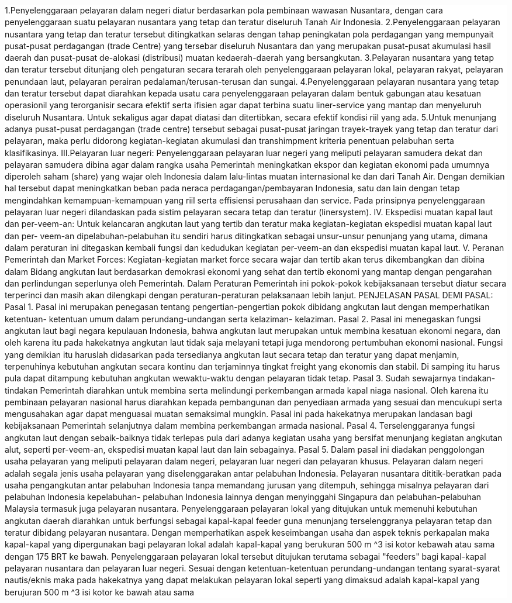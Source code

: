 1.Penyelenggaraan pelayaran dalam negeri diatur berdasarkan pola pembinaan wawasan Nusantara, dengan cara penyelenggaraan suatu pelayaran nusantara yang tetap dan teratur diseluruh Tanah Air Indonesia. 2.Penyelenggaraan pelayaran nusantara yang tetap dan teratur tersebut ditingkatkan selaras dengan tahap peningkatan pola perdagangan yang mempunyait pusat-pusat perdagangan (trade Centre) yang tersebar diseluruh Nusantara dan yang merupakan pusat-pusat akumulasi hasil daerah dan pusat-pusat de-alokasi (distribusi) muatan kedaerah-daerah yang bersangkutan. 3.Pelayaran nusantara yang tetap dan teratur tersebut ditunjang oleh pengaturan secara terarah oleh penyelenggaraan pelayaran lokal, pelayaran rakyat, pelayaran penundaan laut, pelayaran perairan pedalaman/terusan-terusan dan sungai. 4.Penyelenggaraan pelayaran nusantara yang tetap dan teratur tersebut dapat diarahkan kepada usatu cara penyelenggaraan pelayaran dalam bentuk gabungan atau kesatuan operasionil yang terorganisir secara efektif serta ifisien agar dapat terbina suatu liner-service yang mantap dan menyeluruh diseluruh Nusantara. Untuk sekaligus agar dapat diatasi dan ditertibkan, secara efektif kondisi riil yang ada. 5.Untuk menunjang adanya pusat-pusat perdagangan (trade centre) tersebut sebagai pusat-pusat jaringan trayek-trayek yang tetap dan teratur dari pelayaran, maka perlu didorong kegiatan-kegiatan akumulasi dan transhimpment kriteria penentuan pelabuhan serta klasifikasinya. III.Pelayaran luar negeri: Penyelenggaraan pelayaran luar negeri yang meliputi pelayaran samudera dekat dan pelayaran samudera dibina agar dalam rangka usaha Pemerintah meningkatkan ekspor dan kegiatan ekonomi pada umumnya diperoleh saham (share) yang wajar oleh Indonesia dalam lalu-lintas muatan internasional ke dan dari Tanah Air. Dengan demikian hal tersebut dapat meningkatkan beban pada neraca perdagangan/pembayaran Indonesia, satu dan lain dengan tetap mengindahkan kemampuan-kemampuan yang riil serta effisiensi perusahaan dan service. Pada prinsipnya penyelenggaraan pelayaran luar negeri dilandaskan pada sistim pelayaran secara tetap dan teratur (linersystem). IV. Ekspedisi muatan kapal laut dan per-veem-an: Untuk kelancaran angkutan laut yang tertib dan teratur maka kegiatan-kegiatan ekspedisi muatan kapal laut dan per- veem-an dipelabuhan-pelabuhan itu sendiri harus ditingkatkan sebagai unsur-unsur penunjang yang utama, dimana dalam peraturan ini ditegaskan kembali fungsi dan kedudukan kegiatan per-veem-an dan ekspedisi muatan kapal laut. V. Peranan Pemerintah dan Market Forces: Kegiatan-kegiatan market force secara wajar dan tertib akan terus dikembangkan dan dibina dalam Bidang angkutan laut berdasarkan demokrasi ekonomi yang sehat dan tertib ekonomi yang mantap dengan pengarahan dan perlindungan seperlunya oleh Pemerintah. Dalam Peraturan Pemerintah ini pokok-pokok kebijaksanaan tersebut diatur secara terperinci dan masih akan dilengkapi dengan peraturan-peraturan pelaksanaan lebih lanjut. PENJELASAN PASAL DEMI PASAL: Pasal 1. Pasal ini merupakan penegasan tentang pengertian-pengertian pokok dibidang angkutan laut dengan memperhatikan ketentuan- ketentuan umum dalam perundang-undangan serta kelaziman- kelaziman. Pasal 2. Pasal ini menegaskan fungsi angkutan laut bagi negara kepulauan Indonesia, bahwa angkutan laut merupakan untuk membina kesatuan ekonomi negara, dan oleh karena itu pada hakekatnya angkutan laut tidak saja melayani tetapi juga mendorong pertumbuhan ekonomi nasional. Fungsi yang demikian itu haruslah didasarkan pada tersedianya angkutan laut secara tetap dan teratur yang dapat menjamin, terpenuhinya kebutuhan angkutan secara kontinu dan terjaminnya tingkat freight yang ekonomis dan stabil. Di samping itu harus pula dapat ditampung kebutuhan angkutan wewaktu-waktu dengan pelayaran tidak tetap. Pasal 3. Sudah sewajarnya tindakan-tindakan Pemerintah diarahkan untuk membina serta melindungi perkembangan armada kapal niaga nasional. Oleh karena itu pembinaan pelayaran nasional harus diarahkan kepada pembangunan dan penyediaan armada yang sesuai dan mencukupi serta mengusahakan agar dapat menguasai muatan semaksimal mungkin. Pasal ini pada hakekatnya merupakan landasan bagi kebijaksanaan Pemerintah selanjutnya dalam membina perkembangan armada nasional. Pasal 4. Terselenggaranya fungsi angkutan laut dengan sebaik-baiknya tidak terlepas pula dari adanya kegiatan usaha yang bersifat menunjang kegiatan angkutan alut, seperti per-veem-an, ekspedisi muatan kapal laut dan lain sebagainya. Pasal 5. Dalam pasal ini diadakan penggolongan usaha pelayaran yang meliputi pelayaran dalam negeri, pelayaran luar negeri dan pelayaran khusus. Pelayaran dalam negeri adalah segala jenis usaha pelayaran yang diselenggarakan antar pelabuhan Indonesia. Pelayaran nusantara dititik-beratkan pada usaha pengangkutan antar pelabuhan Indonesia tanpa memandang jurusan yang ditempuh, sehingga misalnya pelayaran dari pelabuhan Indonesia kepelabuhan- pelabuhan Indonesia lainnya dengan menyinggahi Singapura dan pelabuhan-pelabuhan Malaysia termasuk juga pelayaran nusantara. Penyelenggaraan pelayaran lokal yang ditujukan untuk memenuhi kebutuhan angkutan daerah diarahkan untuk berfungsi sebagai kapal-kapal feeder guna menunjang terselenggranya pelayaran tetap dan teratur dibidang pelayaran nusantara. Dengan memperhatikan aspek keseimbangan usaha dan aspek teknis perkapalan maka kapal-kapal yang dipergunakan bagi pelayaran lokal adalah kapal-kapal yang berukuran 500 m ^3 isi kotor kebawah atau sama dengan 175 BRT ke bawah. Penyelenggaraan pelayaran lokal tersebut ditujukan terutama sebagai "feeders" bagi kapal-kapal pelayaran nusantara dan pelayaran luar negeri. Sesuai dengan ketentuan-ketentuan perundang-undangan tentang syarat-syarat nautis/eknis maka pada hakekatnya yang dapat melakukan pelayaran lokal seperti yang dimaksud adalah kapal-kapal yang berujuran 500 m ^3 isi kotor ke bawah atau sama